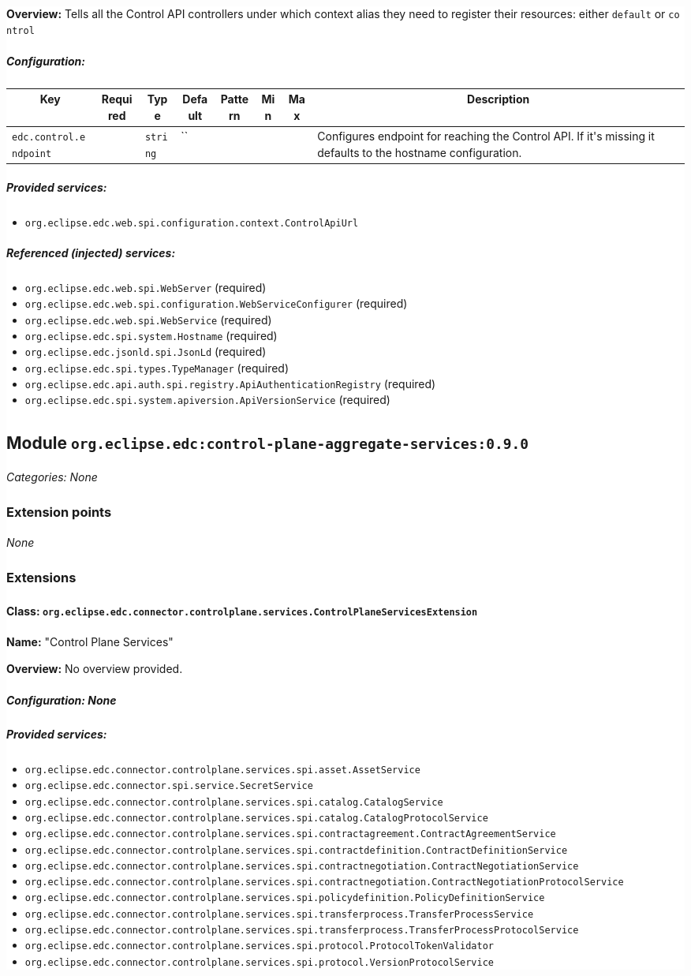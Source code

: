 **Overview:**  Tells all the Control API controllers under which context alias they need to register their resources: either
 `default` or `control`



##### Configuration: 

| Key                    | Required | Type     | Default | Pattern | Min | Max | Description                                                                                                  |
| ---------------------- | -------- | -------- | ------- | ------- | --- | --- | ------------------------------------------------------------------------------------------------------------ |
| `edc.control.endpoint` |          | `string` | ``      |         |     |     | Configures endpoint for reaching the Control API. If it's missing it defaults to the hostname configuration. |

##### Provided services:
- `org.eclipse.edc.web.spi.configuration.context.ControlApiUrl`

##### Referenced (injected) services:
- `org.eclipse.edc.web.spi.WebServer` (required)
- `org.eclipse.edc.web.spi.configuration.WebServiceConfigurer` (required)
- `org.eclipse.edc.web.spi.WebService` (required)
- `org.eclipse.edc.spi.system.Hostname` (required)
- `org.eclipse.edc.jsonld.spi.JsonLd` (required)
- `org.eclipse.edc.spi.types.TypeManager` (required)
- `org.eclipse.edc.api.auth.spi.registry.ApiAuthenticationRegistry` (required)
- `org.eclipse.edc.spi.system.apiversion.ApiVersionService` (required)

Module `org.eclipse.edc:control-plane-aggregate-services:0.9.0`
---------------------------------------------------------------

_Categories: None_

### Extension points
_None_

### Extensions
#### Class: `org.eclipse.edc.connector.controlplane.services.ControlPlaneServicesExtension`
**Name:** "Control Plane Services"

**Overview:** No overview provided.


##### Configuration: _None_

##### Provided services:
- `org.eclipse.edc.connector.controlplane.services.spi.asset.AssetService`
- `org.eclipse.edc.connector.spi.service.SecretService`
- `org.eclipse.edc.connector.controlplane.services.spi.catalog.CatalogService`
- `org.eclipse.edc.connector.controlplane.services.spi.catalog.CatalogProtocolService`
- `org.eclipse.edc.connector.controlplane.services.spi.contractagreement.ContractAgreementService`
- `org.eclipse.edc.connector.controlplane.services.spi.contractdefinition.ContractDefinitionService`
- `org.eclipse.edc.connector.controlplane.services.spi.contractnegotiation.ContractNegotiationService`
- `org.eclipse.edc.connector.controlplane.services.spi.contractnegotiation.ContractNegotiationProtocolService`
- `org.eclipse.edc.connector.controlplane.services.spi.policydefinition.PolicyDefinitionService`
- `org.eclipse.edc.connector.controlplane.services.spi.transferprocess.TransferProcessService`
- `org.eclipse.edc.connector.controlplane.services.spi.transferprocess.TransferProcessProtocolService`
- `org.eclipse.edc.connector.controlplane.services.spi.protocol.ProtocolTokenValidator`
- `org.eclipse.edc.connector.controlplane.services.spi.protocol.VersionProtocolService`
